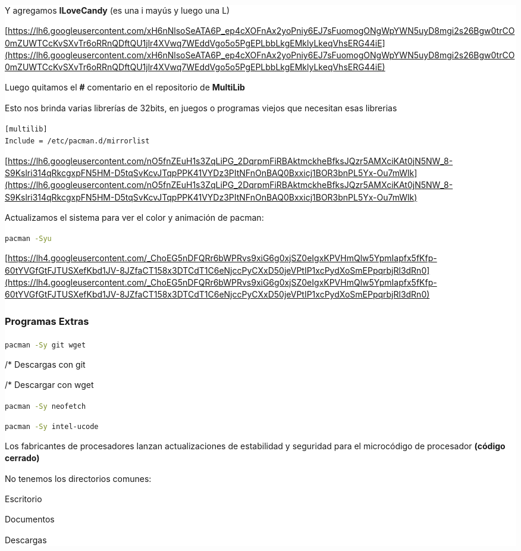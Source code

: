 Y agregamos **ILoveCandy** (es una i mayús y luego una L)

[https://lh6.googleusercontent.com/xH6nNlsoSeATA6P_ep4cXOFnAx2yoPniy6EJ7sFuomogONgWpYWN5uyD8mgi2s26Bgw0trCO0mZUWTCcKvSXvTr6oRRnQDftQU1jlr4XVwq7WEddVgo5o5PgEPLbbLkgEMklyLkeqVhsERG44iE](https://lh6.googleusercontent.com/xH6nNlsoSeATA6P_ep4cXOFnAx2yoPniy6EJ7sFuomogONgWpYWN5uyD8mgi2s26Bgw0trCO0mZUWTCcKvSXvTr6oRRnQDftQU1jlr4XVwq7WEddVgo5o5PgEPLbbLkgEMklyLkeqVhsERG44iE)

Luego quitamos el **#** comentario en el repositorio de **MultiLib**

Esto nos brinda varias librerías de 32bits, en juegos o programas viejos que necesitan esas librerias

```bash
[multilib]
Include = /etc/pacman.d/mirrorlist
```

[https://lh6.googleusercontent.com/nO5fnZEuH1s3ZqLiPG_2DqrpmFiRBAktmckheBfksJQzr5AMXciKAt0jN5NW_8-S9Kslri314qRkcgxpFN5HM-D5tqSvKcvJTqpPPK41VYDz3PItNFnOnBAQ0Bxxicj1BOR3bnPL5Yx-Ou7mWlk](https://lh6.googleusercontent.com/nO5fnZEuH1s3ZqLiPG_2DqrpmFiRBAktmckheBfksJQzr5AMXciKAt0jN5NW_8-S9Kslri314qRkcgxpFN5HM-D5tqSvKcvJTqpPPK41VYDz3PItNFnOnBAQ0Bxxicj1BOR3bnPL5Yx-Ou7mWlk)

Actualizamos el sistema para ver el color y animación de pacman:

```bash
pacman -Syu
```

[https://lh4.googleusercontent.com/_ChoEG5nDFQRr6bWPRvs9xiG6g0xjSZ0eIgxKPVHmQlw5YpmIapfx5fKfp-60tYVGfGtFJTUSXefKbd1JV-8JZfaCT158x3DTCdT1C6eNjccPyCXxD50jeVPtIP1xcPydXoSmEPpqrbjRl3dRn0](https://lh4.googleusercontent.com/_ChoEG5nDFQRr6bWPRvs9xiG6g0xjSZ0eIgxKPVHmQlw5YpmIapfx5fKfp-60tYVGfGtFJTUSXefKbd1JV-8JZfaCT158x3DTCdT1C6eNjccPyCXxD50jeVPtIP1xcPydXoSmEPpqrbjRl3dRn0)

### **Programas Extras**

```bash
pacman -Sy git wget
```

/* Descargas con git

/* Descargar con wget

```bash
pacman -Sy neofetch
```

```bash
pacman -Sy intel-ucode
```

Los fabricantes de procesadores lanzan actualizaciones de estabilidad y seguridad para el microcódigo de procesador **(código cerrado)**

No tenemos los directorios comunes:

Escritorio

Documentos

Descargas

